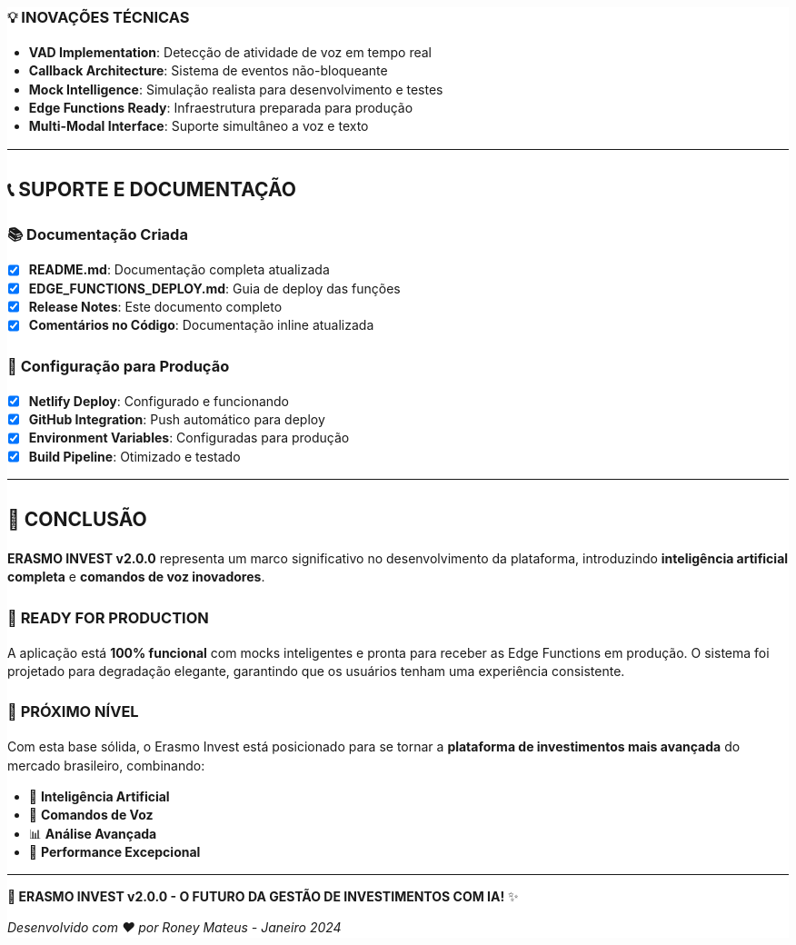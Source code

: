 ### 💡 **INOVAÇÕES TÉCNICAS**
- **VAD Implementation**: Detecção de atividade de voz em tempo real
- **Callback Architecture**: Sistema de eventos não-bloqueante
- **Mock Intelligence**: Simulação realista para desenvolvimento e testes
- **Edge Functions Ready**: Infraestrutura preparada para produção
- **Multi-Modal Interface**: Suporte simultâneo a voz e texto

---

## 📞 **SUPORTE E DOCUMENTAÇÃO**

### 📚 **Documentação Criada**
- [x] **README.md**: Documentação completa atualizada
- [x] **EDGE_FUNCTIONS_DEPLOY.md**: Guia de deploy das funções
- [x] **Release Notes**: Este documento completo
- [x] **Comentários no Código**: Documentação inline atualizada

### 🔧 **Configuração para Produção**
- [x] **Netlify Deploy**: Configurado e funcionando
- [x] **GitHub Integration**: Push automático para deploy
- [x] **Environment Variables**: Configuradas para produção
- [x] **Build Pipeline**: Otimizado e testado

---

## 🎉 **CONCLUSÃO**

**ERASMO INVEST v2.0.0** representa um marco significativo no desenvolvimento da plataforma, introduzindo **inteligência artificial completa** e **comandos de voz inovadores**. 

### 🚀 **READY FOR PRODUCTION**
A aplicação está **100% funcional** com mocks inteligentes e pronta para receber as Edge Functions em produção. O sistema foi projetado para degradação elegante, garantindo que os usuários tenham uma experiência consistente.

### 🌟 **PRÓXIMO NÍVEL**
Com esta base sólida, o Erasmo Invest está posicionado para se tornar a **plataforma de investimentos mais avançada** do mercado brasileiro, combinando:
- 🧠 **Inteligência Artificial**
- 🎤 **Comandos de Voz**  
- 📊 **Análise Avançada**
- 🚀 **Performance Excepcional**

---

**🎯 ERASMO INVEST v2.0.0 - O FUTURO DA GESTÃO DE INVESTIMENTOS COM IA!** ✨

*Desenvolvido com ❤️ por Roney Mateus - Janeiro 2024* 